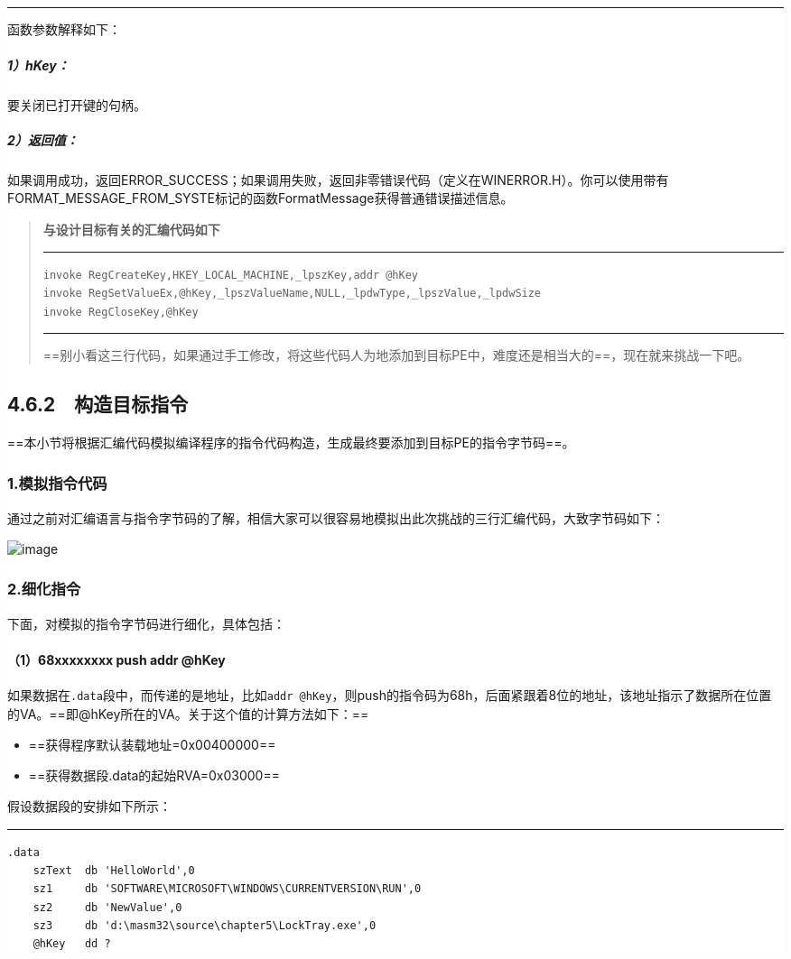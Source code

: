 ------

函数参数解释如下：

##### 1）hKey：

要关闭已打开键的句柄。

##### 2）返回值：

如果调用成功，返回ERROR_SUCCESS；如果调用失败，返回非零错误代码（定义在WINERROR.H）。你可以使用带有FORMAT_MESSAGE_FROM_SYSTE标记的函数FormatMessage获得普通错误描述信息。

> **与设计目标有关的汇编代码如下**
>
> ------
>
> ```assembly
> invoke RegCreateKey,HKEY_LOCAL_MACHINE,_lpszKey,addr @hKey
> invoke RegSetValueEx,@hKey,_lpszValueName,NULL,_lpdwType,_lpszValue,_lpdwSize
> invoke RegCloseKey,@hKey
> ```
>
> ------
>
> ==别小看这三行代码，如果通过手工修改，将这些代码人为地添加到目标PE中，难度还是相当大的==，现在就来挑战一下吧。

## 4.6.2　构造目标指令

==本小节将根据汇编代码模拟编译程序的指令代码构造，生成最终要添加到目标PE的指令字节码==。

### 1.模拟指令代码

通过之前对汇编语言与指令字节码的了解，相信大家可以很容易地模拟出此次挑战的三行汇编代码，大致字节码如下：

![image](https://github.com/YangLuchao/img_host/raw/master/20230911/image.624wxoeeg2s0.webp)

### 2.细化指令

下面，对模拟的指令字节码进行细化，具体包括：

#### （1）68xxxxxxxx push addr @hKey

如果数据在`.data`段中，而传递的是地址，比如`addr @hKey`，则push的指令码为68h，后面紧跟着8位的地址，该地址指示了数据所在位置的VA。==即@hKey所在的VA。关于这个值的计算方法如下：==

- ==获得程序默认装载地址=0x00400000==

- ==获得数据段.data的起始RVA=0x03000==

假设数据段的安排如下所示：

------

```assembly
.data
	szText 	db 'HelloWorld',0
	sz1 	db 'SOFTWARE\MICROSOFT\WINDOWS\CURRENTVERSION\RUN',0
	sz2 	db 'NewValue',0
	sz3 	db 'd:\masm32\source\chapter5\LockTray.exe',0
	@hKey 	dd ?
```
